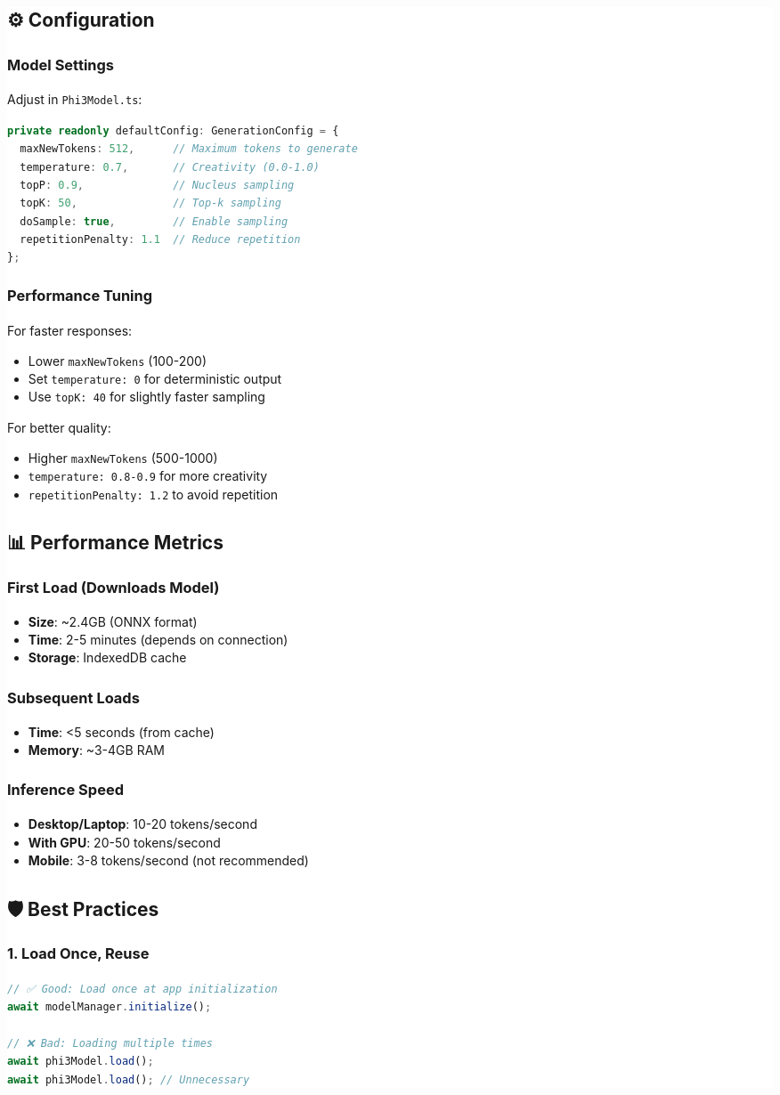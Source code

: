 ## ⚙️ Configuration

### Model Settings

Adjust in `Phi3Model.ts`:

```typescript
private readonly defaultConfig: GenerationConfig = {
  maxNewTokens: 512,      // Maximum tokens to generate
  temperature: 0.7,       // Creativity (0.0-1.0)
  topP: 0.9,              // Nucleus sampling
  topK: 50,               // Top-k sampling
  doSample: true,         // Enable sampling
  repetitionPenalty: 1.1  // Reduce repetition
};
```

### Performance Tuning

For faster responses:
- Lower `maxNewTokens` (100-200)
- Set `temperature: 0` for deterministic output
- Use `topK: 40` for slightly faster sampling

For better quality:
- Higher `maxNewTokens` (500-1000)
- `temperature: 0.8-0.9` for more creativity
- `repetitionPenalty: 1.2` to avoid repetition

## 📊 Performance Metrics

### First Load (Downloads Model)
- **Size**: ~2.4GB (ONNX format)
- **Time**: 2-5 minutes (depends on connection)
- **Storage**: IndexedDB cache

### Subsequent Loads
- **Time**: <5 seconds (from cache)
- **Memory**: ~3-4GB RAM

### Inference Speed
- **Desktop/Laptop**: 10-20 tokens/second
- **With GPU**: 20-50 tokens/second
- **Mobile**: 3-8 tokens/second (not recommended)

## 🛡️ Best Practices

### 1. **Load Once, Reuse**
```typescript
// ✅ Good: Load once at app initialization
await modelManager.initialize();

// ❌ Bad: Loading multiple times
await phi3Model.load();
await phi3Model.load(); // Unnecessary
```
